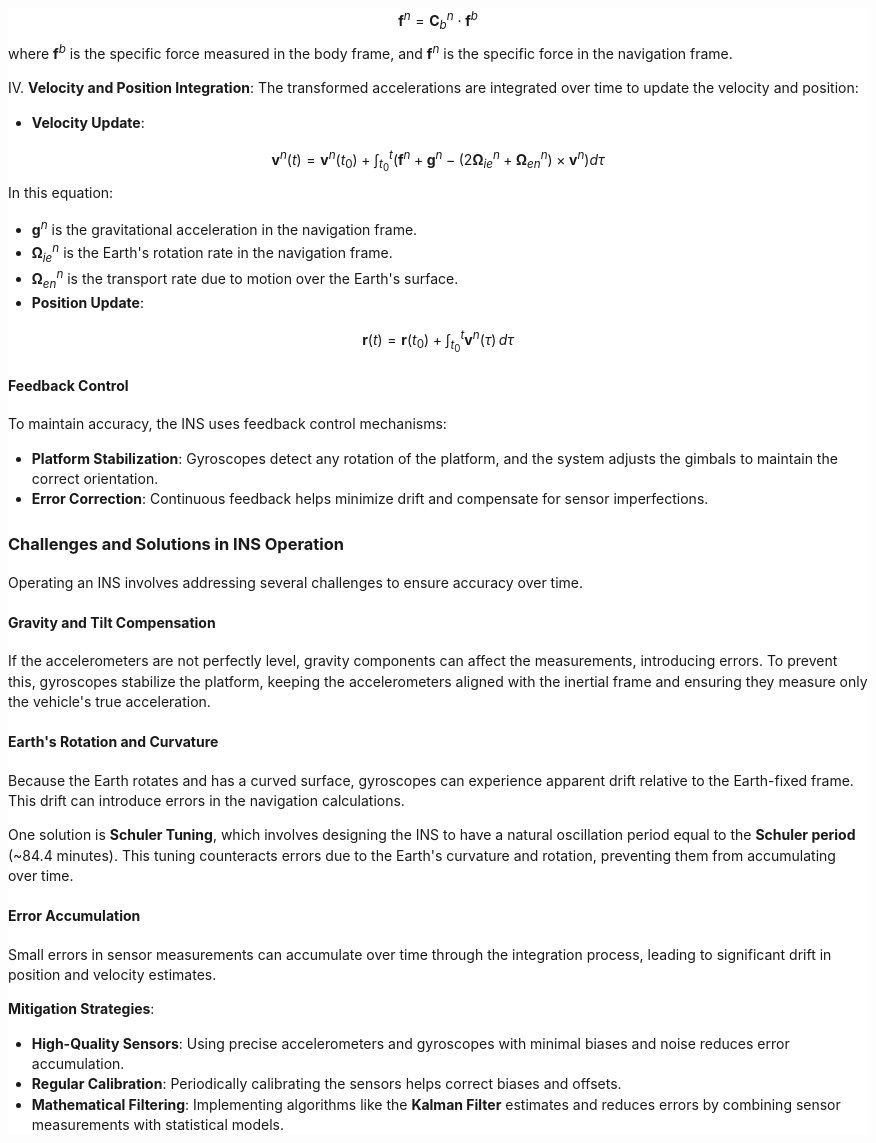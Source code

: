 $$\mathbf{f}^{n} = \mathbf{C}_{b}^{n} \cdot \mathbf{f}^{b}$$
where $\mathbf{f}^{b}$ is the specific force measured in the body frame, and $\mathbf{f}^{n}$ is the specific force in the navigation frame.

IV. **Velocity and Position Integration**: The transformed accelerations are integrated over time to update the velocity and position:

- **Velocity Update**:

 $$\mathbf{v}^{n}(t) = \mathbf{v}^{n}(t_0) + \int_{t_0}^{t} \left( \mathbf{f}^{n} + \mathbf{g}^{n} - \left( 2\boldsymbol{\Omega}_{ie}^{n} + \boldsymbol{\Omega}_{en}^{n} \right) \times \mathbf{v}^{n} \right) d\tau$$
 In this equation:
 - $\mathbf{g}^{n}$ is the gravitational acceleration in the navigation frame.
 - $\boldsymbol{\Omega}_{ie}^{n}$ is the Earth's rotation rate in the navigation frame.
 - $\boldsymbol{\Omega}_{en}^{n}$ is the transport rate due to motion over the Earth's surface.
- **Position Update**:

 $$\mathbf{r}(t) = \mathbf{r}(t_0) + \int_{t_0}^{t} \mathbf{v}^{n}(\tau) \, d\tau$$

#### Feedback Control

To maintain accuracy, the INS uses feedback control mechanisms:

- **Platform Stabilization**: Gyroscopes detect any rotation of the platform, and the system adjusts the gimbals to maintain the correct orientation.
- **Error Correction**: Continuous feedback helps minimize drift and compensate for sensor imperfections.

### Challenges and Solutions in INS Operation

Operating an INS involves addressing several challenges to ensure accuracy over time.

#### Gravity and Tilt Compensation

If the accelerometers are not perfectly level, gravity components can affect the measurements, introducing errors. To prevent this, gyroscopes stabilize the platform, keeping the accelerometers aligned with the inertial frame and ensuring they measure only the vehicle's true acceleration.

#### Earth's Rotation and Curvature

Because the Earth rotates and has a curved surface, gyroscopes can experience apparent drift relative to the Earth-fixed frame. This drift can introduce errors in the navigation calculations.

One solution is **Schuler Tuning**, which involves designing the INS to have a natural oscillation period equal to the **Schuler period** (~84.4 minutes). This tuning counteracts errors due to the Earth's curvature and rotation, preventing them from accumulating over time.

#### Error Accumulation

Small errors in sensor measurements can accumulate over time through the integration process, leading to significant drift in position and velocity estimates.

**Mitigation Strategies**:

- **High-Quality Sensors**: Using precise accelerometers and gyroscopes with minimal biases and noise reduces error accumulation.
- **Regular Calibration**: Periodically calibrating the sensors helps correct biases and offsets.
- **Mathematical Filtering**: Implementing algorithms like the **Kalman Filter** estimates and reduces errors by combining sensor measurements with statistical models.
